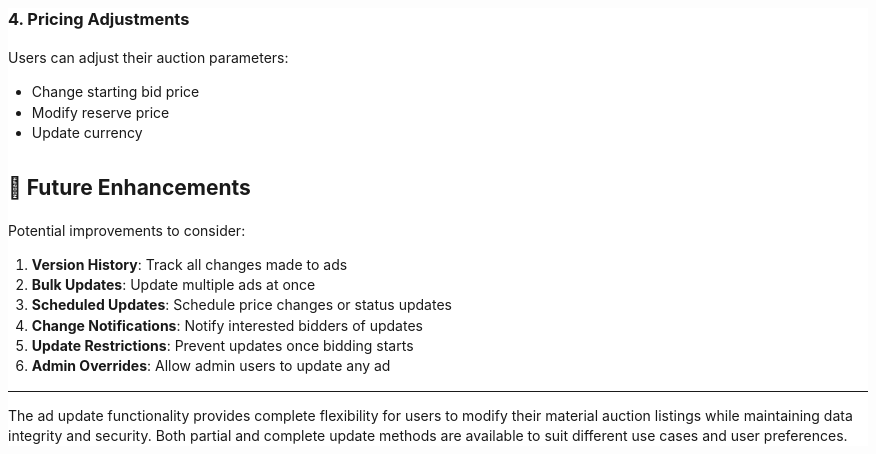 ### **4. Pricing Adjustments**
Users can adjust their auction parameters:
- Change starting bid price
- Modify reserve price
- Update currency

## 🔮 Future Enhancements

Potential improvements to consider:

1. **Version History**: Track all changes made to ads
2. **Bulk Updates**: Update multiple ads at once
3. **Scheduled Updates**: Schedule price changes or status updates
4. **Change Notifications**: Notify interested bidders of updates
5. **Update Restrictions**: Prevent updates once bidding starts
6. **Admin Overrides**: Allow admin users to update any ad

---

The ad update functionality provides complete flexibility for users to modify their material auction listings while maintaining data integrity and security. Both partial and complete update methods are available to suit different use cases and user preferences. 